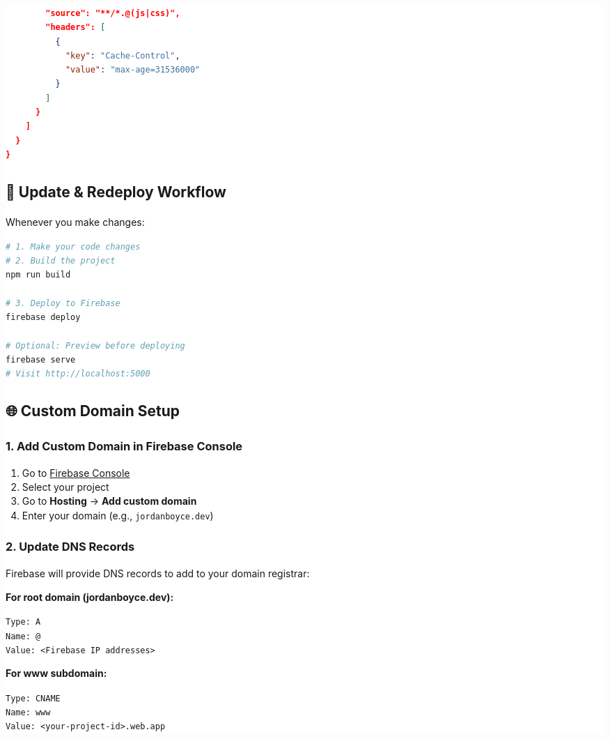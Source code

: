 ```json
        "source": "**/*.@(js|css)",
        "headers": [
          {
            "key": "Cache-Control",
            "value": "max-age=31536000"
          }
        ]
      }
    ]
  }
}
```

## 🔄 Update & Redeploy Workflow

Whenever you make changes:

```bash
# 1. Make your code changes
# 2. Build the project
npm run build

# 3. Deploy to Firebase
firebase deploy

# Optional: Preview before deploying
firebase serve
# Visit http://localhost:5000
```

## 🌐 Custom Domain Setup

### 1. Add Custom Domain in Firebase Console

1. Go to [Firebase Console](https://console.firebase.google.com)
2. Select your project
3. Go to **Hosting** → **Add custom domain**
4. Enter your domain (e.g., `jordanboyce.dev`)

### 2. Update DNS Records

Firebase will provide DNS records to add to your domain registrar:

**For root domain (jordanboyce.dev):**
```
Type: A
Name: @
Value: <Firebase IP addresses>
```

**For www subdomain:**
```
Type: CNAME
Name: www
Value: <your-project-id>.web.app
```
